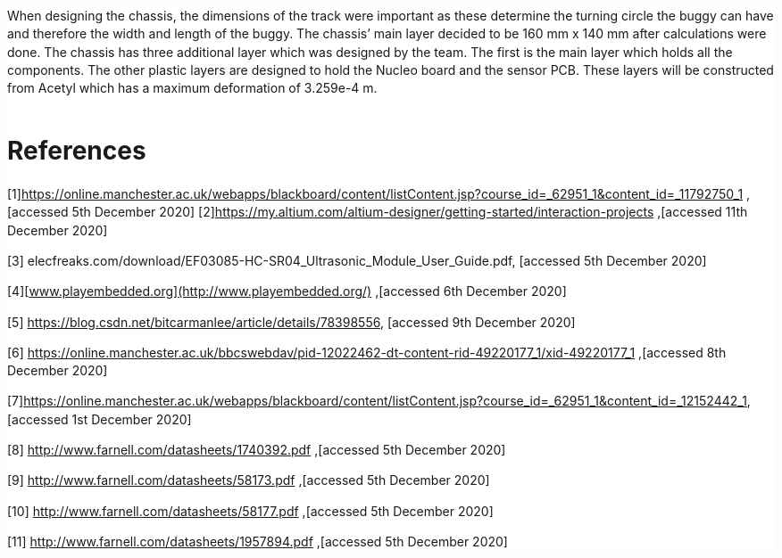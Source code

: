 When designing the chassis, the dimensions of the track were important as these determine the turning circle the buggy can have and therefore the width and length of the buggy. The chassis’ main layer decided to be 160 mm x 140 mm after calculations were done. The chassis has three additional layer which was designed by the team. The first is the main layer which holds all the components. The other plastic layers are designed to hold the Nucleo board and the sensor PCB. These layers will be constructed from Acetyl which has a maximum deformation of 3.259e-4 m.

# References

[1]<https://online.manchester.ac.uk/webapps/blackboard/content/listContent.jsp?course_id=_62951_1&content_id=_11792750_1> ,[accessed 5th December 2020] [2]https://my.altium.com/altium-designer/getting-started/interaction-projects ,[accessed 11th December 2020]

[3] elecfreaks.com/download/EF03085-HC-SR04_Ultrasonic_Module_User_Guide.pdf, [accessed 5th December 2020]

[4][www.playembedded.org](http://www.playembedded.org/) ,[accessed 6th December 2020]

[5] <https://blog.csdn.net/bitcarmanlee/article/details/78398556>, [accessed 9th December 2020]

[6] https://online.manchester.ac.uk/bbcswebdav/pid-12022462-dt-content-rid-49220177_1/xid-49220177_1 ,[accessed 8th December 2020]

[7]https://online.manchester.ac.uk/webapps/blackboard/content/listContent.jsp?course_id=_62951_1&content_id=_12152442_1, [accessed 1st December 2020]

[8] <http://www.farnell.com/datasheets/1740392.pdf> ,[accessed 5th December 2020]

[9] <http://www.farnell.com/datasheets/58173.pdf> ,[accessed 5th December 2020]

[10] <http://www.farnell.com/datasheets/58177.pdf> ,[accessed 5th December 2020]

[11] <http://www.farnell.com/datasheets/1957894.pdf> ,[accessed 5th December 2020]
